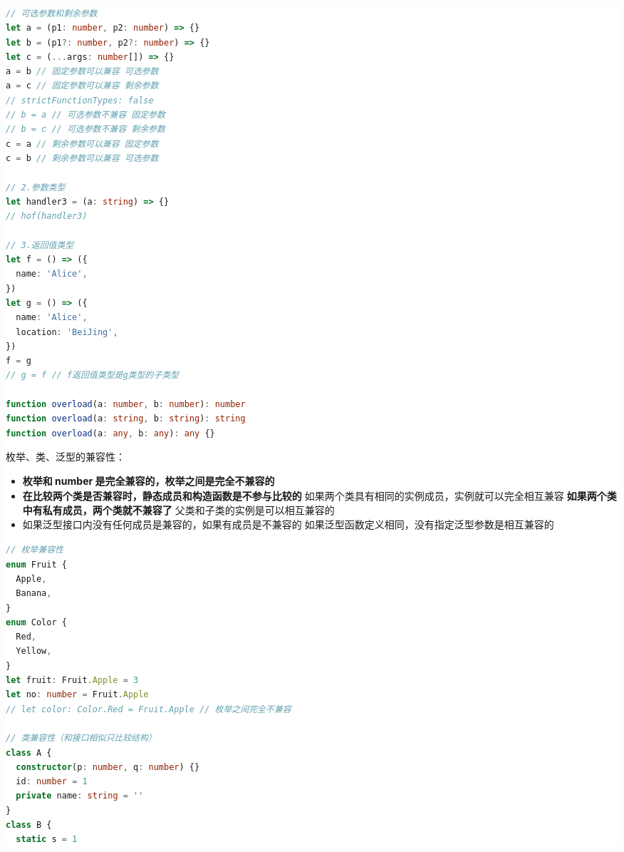 ```typescript
// 可选参数和剩余参数
let a = (p1: number, p2: number) => {}
let b = (p1?: number, p2?: number) => {}
let c = (...args: number[]) => {}
a = b // 固定参数可以兼容 可选参数
a = c // 固定参数可以兼容 剩余参数
// strictFunctionTypes: false
// b = a // 可选参数不兼容 固定参数
// b = c // 可选参数不兼容 剩余参数
c = a // 剩余参数可以兼容 固定参数
c = b // 剩余参数可以兼容 可选参数

// 2.参数类型
let handler3 = (a: string) => {}
// hof(handler3)

// 3.返回值类型
let f = () => ({
  name: 'Alice',
})
let g = () => ({
  name: 'Alice',
  location: 'BeiJing',
})
f = g
// g = f // f返回值类型是g类型的子类型

function overload(a: number, b: number): number
function overload(a: string, b: string): string
function overload(a: any, b: any): any {}
```

枚举、类、泛型的兼容性：

- **枚举和 number 是完全兼容的，枚举之间是完全不兼容的**
- **在比较两个类是否兼容时，静态成员和构造函数是不参与比较的**
  如果两个类具有相同的实例成员，实例就可以完全相互兼容
  **如果两个类中有私有成员，两个类就不兼容了**
  父类和子类的实例是可以相互兼容的
- 如果泛型接口内没有任何成员是兼容的，如果有成员是不兼容的
  如果泛型函数定义相同，没有指定泛型参数是相互兼容的

```typescript
// 枚举兼容性
enum Fruit {
  Apple,
  Banana,
}
enum Color {
  Red,
  Yellow,
}
let fruit: Fruit.Apple = 3
let no: number = Fruit.Apple
// let color: Color.Red = Fruit.Apple // 枚举之间完全不兼容

// 类兼容性（和接口相似只比较结构）
class A {
  constructor(p: number, q: number) {}
  id: number = 1
  private name: string = ''
}
class B {
  static s = 1
```